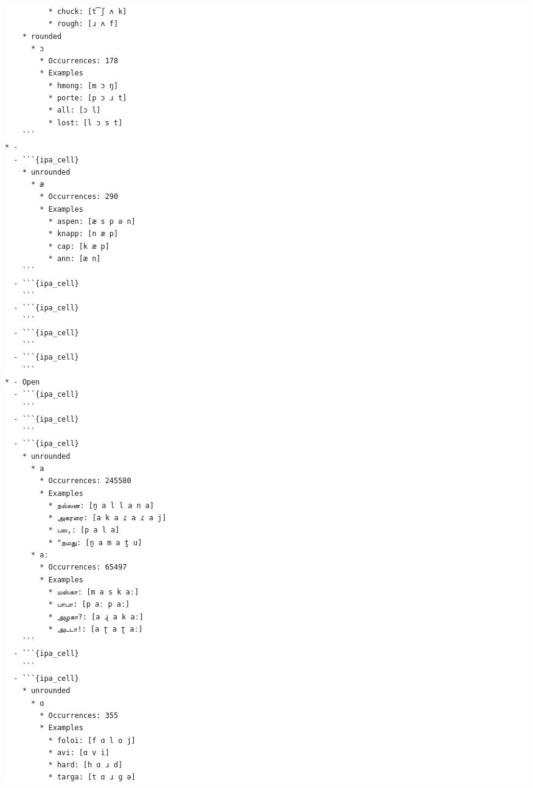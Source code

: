 ``````{list-table}
          * chuck: [t͡ʃ ʌ k]
          * rough: [ɹ ʌ f]
    * rounded
      * ɔ
        * Occurrences: 178
        * Examples
          * hmong: [m ɔ ŋ]
          * porte: [p ɔ ɹ t]
          * all: [ɔ l]
          * lost: [l ɔ s t]
    ```
* -
  - ```{ipa_cell}
    * unrounded
      * æ
        * Occurrences: 290
        * Examples
          * aspen: [æ s p ə n]
          * knapp: [n æ p]
          * cap: [k æ p]
          * ann: [æ n]
    ```
  - ```{ipa_cell}
    ```
  - ```{ipa_cell}
    ```
  - ```{ipa_cell}
    ```
  - ```{ipa_cell}
    ```
* - Open
  - ```{ipa_cell}
    ```
  - ```{ipa_cell}
    ```
  - ```{ipa_cell}
    * unrounded
      * a
        * Occurrences: 245580
        * Examples
          * நல்லன: [n̪ a l l a n a]
          * அகரரை: [a k a ɾ a ɾ a j]
          * பல,: [p a l a]
          * "நமது: [n̪ a m a t̪ u]
      * aː
        * Occurrences: 65497
        * Examples
          * மஸ்கா: [m a s k aː]
          * பாபா: [p aː p aː]
          * அழகா?: [a ɻ a k aː]
          * அடடா!: [a ʈ a ʈ aː]
    ```
  - ```{ipa_cell}
    ```
  - ```{ipa_cell}
    * unrounded
      * ɑ
        * Occurrences: 355
        * Examples
          * foloi: [f ɑ l o j]
          * avi: [ɑ v i]
          * hard: [h ɑ ɹ d]
          * targa: [t ɑ ɹ ɡ ə]
``````